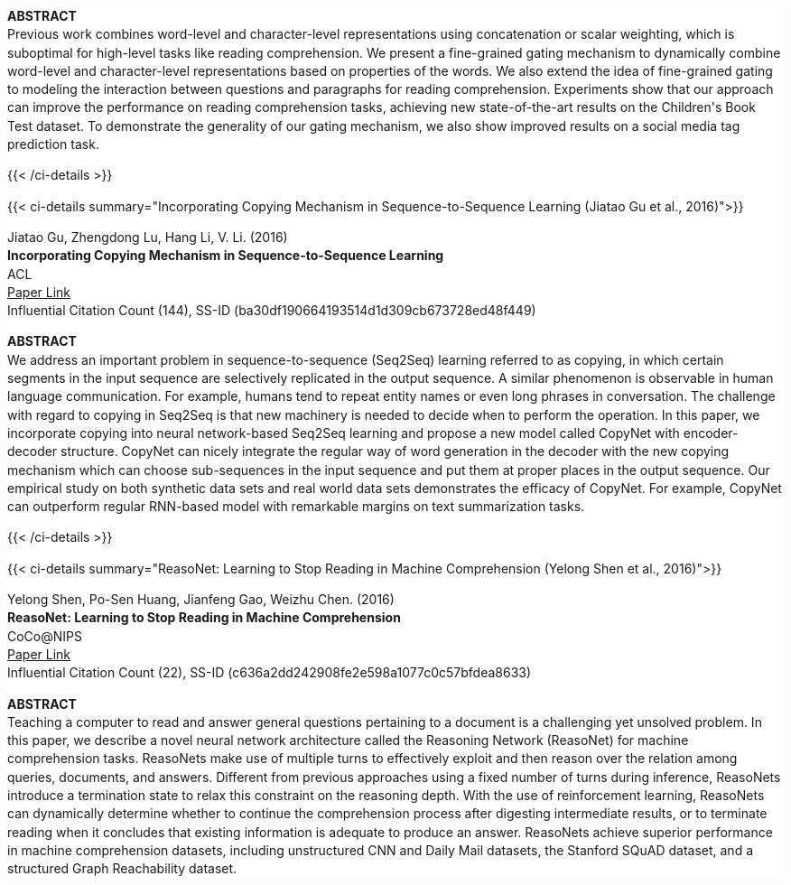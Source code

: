 **ABSTRACT**  
Previous work combines word-level and character-level representations using concatenation or scalar weighting, which is suboptimal for high-level tasks like reading comprehension. We present a fine-grained gating mechanism to dynamically combine word-level and character-level representations based on properties of the words. We also extend the idea of fine-grained gating to modeling the interaction between questions and paragraphs for reading comprehension. Experiments show that our approach can improve the performance on reading comprehension tasks, achieving new state-of-the-art results on the Children's Book Test dataset. To demonstrate the generality of our gating mechanism, we also show improved results on a social media tag prediction task.

{{< /ci-details >}}

{{< ci-details summary="Incorporating Copying Mechanism in Sequence-to-Sequence Learning (Jiatao Gu et al., 2016)">}}

Jiatao Gu, Zhengdong Lu, Hang Li, V. Li. (2016)  
**Incorporating Copying Mechanism in Sequence-to-Sequence Learning**  
ACL  
[Paper Link](https://www.semanticscholar.org/paper/ba30df190664193514d1d309cb673728ed48f449)  
Influential Citation Count (144), SS-ID (ba30df190664193514d1d309cb673728ed48f449)  

**ABSTRACT**  
We address an important problem in sequence-to-sequence (Seq2Seq) learning referred to as copying, in which certain segments in the input sequence are selectively replicated in the output sequence. A similar phenomenon is observable in human language communication. For example, humans tend to repeat entity names or even long phrases in conversation. The challenge with regard to copying in Seq2Seq is that new machinery is needed to decide when to perform the operation. In this paper, we incorporate copying into neural network-based Seq2Seq learning and propose a new model called CopyNet with encoder-decoder structure. CopyNet can nicely integrate the regular way of word generation in the decoder with the new copying mechanism which can choose sub-sequences in the input sequence and put them at proper places in the output sequence. Our empirical study on both synthetic data sets and real world data sets demonstrates the efficacy of CopyNet. For example, CopyNet can outperform regular RNN-based model with remarkable margins on text summarization tasks.

{{< /ci-details >}}

{{< ci-details summary="ReasoNet: Learning to Stop Reading in Machine Comprehension (Yelong Shen et al., 2016)">}}

Yelong Shen, Po-Sen Huang, Jianfeng Gao, Weizhu Chen. (2016)  
**ReasoNet: Learning to Stop Reading in Machine Comprehension**  
CoCo@NIPS  
[Paper Link](https://www.semanticscholar.org/paper/c636a2dd242908fe2e598a1077c0c57bfdea8633)  
Influential Citation Count (22), SS-ID (c636a2dd242908fe2e598a1077c0c57bfdea8633)  

**ABSTRACT**  
Teaching a computer to read and answer general questions pertaining to a document is a challenging yet unsolved problem. In this paper, we describe a novel neural network architecture called the Reasoning Network (ReasoNet) for machine comprehension tasks. ReasoNets make use of multiple turns to effectively exploit and then reason over the relation among queries, documents, and answers. Different from previous approaches using a fixed number of turns during inference, ReasoNets introduce a termination state to relax this constraint on the reasoning depth. With the use of reinforcement learning, ReasoNets can dynamically determine whether to continue the comprehension process after digesting intermediate results, or to terminate reading when it concludes that existing information is adequate to produce an answer. ReasoNets achieve superior performance in machine comprehension datasets, including unstructured CNN and Daily Mail datasets, the Stanford SQuAD dataset, and a structured Graph Reachability dataset.
